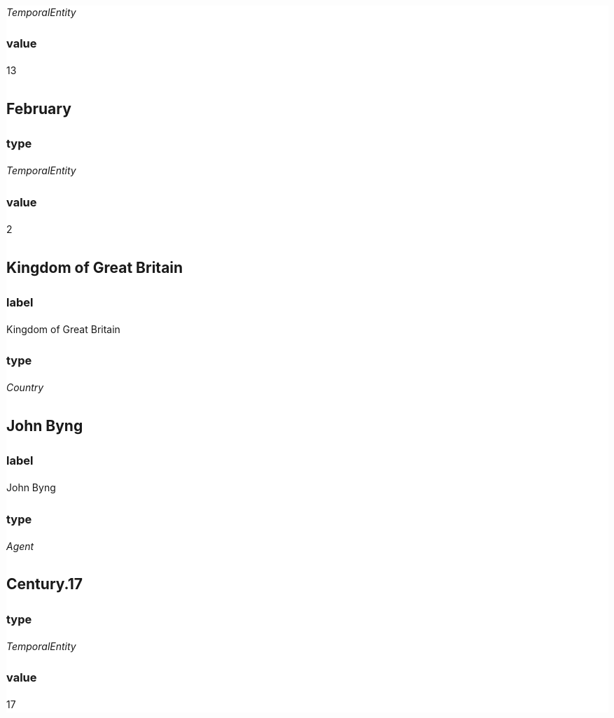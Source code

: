 
*TemporalEntity*

### value


13

## February

### type


*TemporalEntity*

### value


2

## Kingdom of Great Britain

### label


Kingdom of Great Britain

### type


*Country*

## John Byng

### label


John Byng

### type


*Agent*

## Century.17

### type


*TemporalEntity*

### value


17
